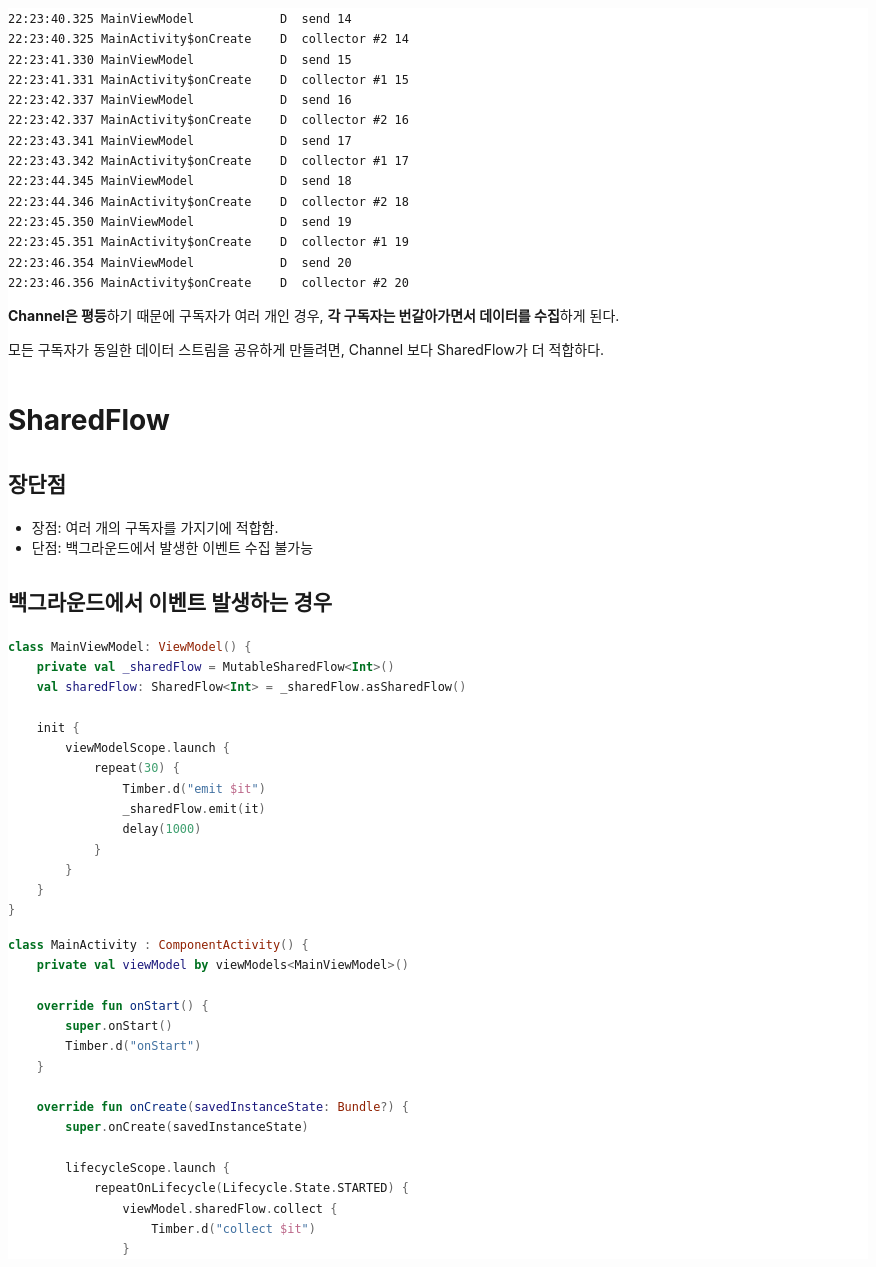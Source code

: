 ``` 
22:23:40.325 MainViewModel            D  send 14
22:23:40.325 MainActivity$onCreate    D  collector #2 14
22:23:41.330 MainViewModel            D  send 15
22:23:41.331 MainActivity$onCreate    D  collector #1 15
22:23:42.337 MainViewModel            D  send 16
22:23:42.337 MainActivity$onCreate    D  collector #2 16
22:23:43.341 MainViewModel            D  send 17
22:23:43.342 MainActivity$onCreate    D  collector #1 17
22:23:44.345 MainViewModel            D  send 18
22:23:44.346 MainActivity$onCreate    D  collector #2 18
22:23:45.350 MainViewModel            D  send 19
22:23:45.351 MainActivity$onCreate    D  collector #1 19
22:23:46.354 MainViewModel            D  send 20
22:23:46.356 MainActivity$onCreate    D  collector #2 20
```

**Channel은 평등**하기 때문에 구독자가 여러 개인 경우, **각 구독자는 번갈아가면서 데이터를 수집**하게 된다. 

모든 구독자가 동일한 데이터 스트림을 공유하게 만들려면, Channel 보다 SharedFlow가 더 적합하다. 

# SharedFlow 

## 장단점 

- 장점: 여러 개의 구독자를 가지기에 적합함. 
- 단점: 백그라운드에서 발생한 이벤트 수집 불가능 

## 백그라운드에서 이벤트 발생하는 경우 

```kotlin 
class MainViewModel: ViewModel() {
    private val _sharedFlow = MutableSharedFlow<Int>()
    val sharedFlow: SharedFlow<Int> = _sharedFlow.asSharedFlow()

    init {
        viewModelScope.launch {
            repeat(30) {
                Timber.d("emit $it")
                _sharedFlow.emit(it)
                delay(1000)
            }
        }
    }
}
```

```kotlin 
class MainActivity : ComponentActivity() {
    private val viewModel by viewModels<MainViewModel>()

    override fun onStart() {
        super.onStart()
        Timber.d("onStart")
    }

    override fun onCreate(savedInstanceState: Bundle?) {
        super.onCreate(savedInstanceState)

        lifecycleScope.launch {
            repeatOnLifecycle(Lifecycle.State.STARTED) {
                viewModel.sharedFlow.collect {
                    Timber.d("collect $it")
                }
```